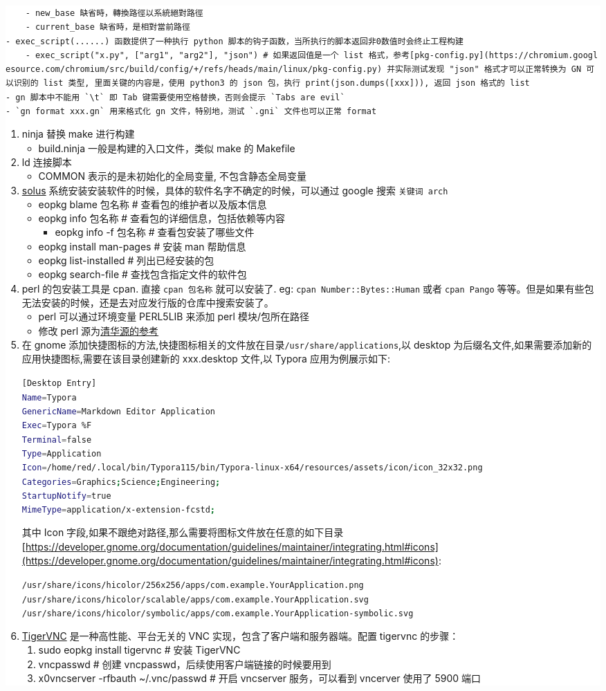        - new_base 缺省時，轉換路徑以系統絕對路徑
        - current_base 缺省時，是相對當前路徑
    - exec_script(......) 函数提供了一种执行 python 脚本的钩子函数，当所执行的脚本返回非0数值时会终止工程构建
        - exec_script("x.py", ["arg1", "arg2"], "json") # 如果返回值是一个 list 格式，参考[pkg-config.py](https://chromium.googlesource.com/chromium/src/build/config/+/refs/heads/main/linux/pkg-config.py) 并实际测试发现 "json" 格式才可以正常转换为 GN 可以识别的 list 类型, 里面关键的内容是，使用 python3 的 json 包，执行 print(json.dumps([xxx])), 返回 json 格式的 list
    - gn 脚本中不能用 `\t` 即 Tab 键需要使用空格替换，否则会提示 `Tabs are evil`
    - `gn format xxx.gn` 用来格式化 gn 文件，特别地，测试 `.gni` 文件也可以正常 format
1.  ninja 替换 make 进行构建
    - build.ninja 一般是构建的入口文件，类似 make 的 Makefile
1.  ld 连接脚本
    - COMMON 表示的是未初始化的全局变量, 不包含静态全局变量
1.  [solus](https://getsol.us/home/) 系统安装安装软件的时候，具体的软件名字不确定的时候，可以通过 google 搜索 `关键词 arch`
    - eopkg blame 包名称 # 查看包的维护者以及版本信息
    - eopkg info 包名称 # 查看包的详细信息，包括依赖等内容
        - eopkg info -f 包名称 # 查看包安装了哪些文件
    - eopkg install man-pages # 安装 man 帮助信息
    - eopkg list-installed # 列出已经安装的包
    - eopkg search-file # 查找包含指定文件的软件包
1.  perl 的包安装工具是 cpan. 直接 `cpan 包名称` 就可以安装了. eg: `cpan Number::Bytes::Human` 或者 `cpan Pango` 等等。但是如果有些包无法安装的时候，还是去对应发行版的仓库中搜索安装了。
    - perl 可以通过环境变量 PERL5LIB 来添加 perl 模块/包所在路径
    - 修改 perl 源为[清华源的参考](https://mirrors.tuna.tsinghua.edu.cn/help/CPAN/)
1.  在 gnome 添加快捷图标的方法,快捷图标相关的文件放在目录`/usr/share/applications`,以 desktop 为后缀名文件,如果需要添加新的应用快捷图标,需要在该目录创建新的 xxx.desktop 文件,以 Typora 应用为例展示如下:
    ```bash
    [Desktop Entry]
    Name=Typora
    GenericName=Markdown Editor Application
    Exec=Typora %F
    Terminal=false
    Type=Application
    Icon=/home/red/.local/bin/Typora115/bin/Typora-linux-x64/resources/assets/icon/icon_32x32.png
    Categories=Graphics;Science;Engineering;
    StartupNotify=true
    MimeType=application/x-extension-fcstd;
    ```
    其中 Icon 字段,如果不跟绝对路径,那么需要将图标文件放在任意的如下目录[https://developer.gnome.org/documentation/guidelines/maintainer/integrating.html#icons](https://developer.gnome.org/documentation/guidelines/maintainer/integrating.html#icons):
    ```bash
    /usr/share/icons/hicolor/256x256/apps/com.example.YourApplication.png
    /usr/share/icons/hicolor/scalable/apps/com.example.YourApplication.svg
    /usr/share/icons/hicolor/symbolic/apps/com.example.YourApplication-symbolic.svg
    ```
1.  [TigerVNC](https://tigervnc.org) 是一种高性能、平台无关的 VNC 实现，包含了客户端和服务器端。配置 tigervnc 的步骤：
    1. sudo eopkg install tigervnc # 安装 TigerVNC
    2. vncpasswd # 创建 vncpasswd，后续使用客户端链接的时候要用到
    3. x0vncserver -rfbauth ~/.vnc/passwd # 开启 vncserver 服务，可以看到 vncerver 使用了 5900 端口
